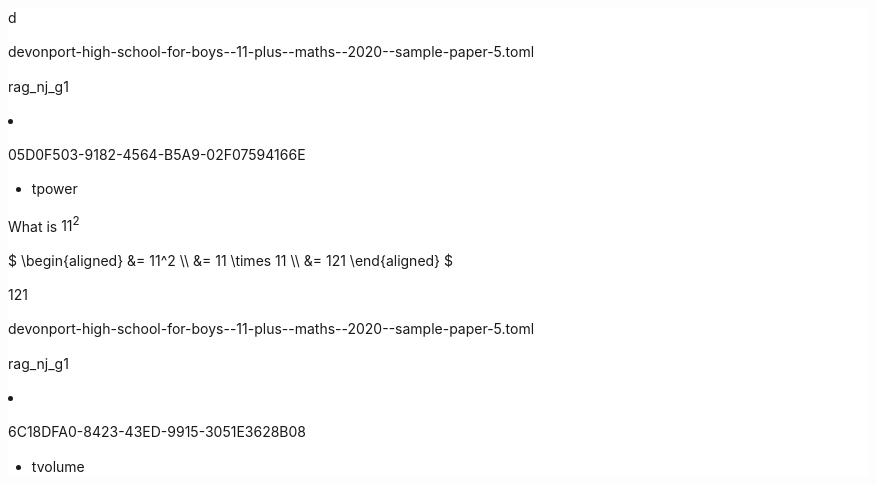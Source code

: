 $\text {d}$

</div>
</div>

<div class='papername'>
<p>devonport-high-school-for-boys--11-plus--maths--2020--sample-paper-5.toml</p>
</div>
<div class='rag'>
<p>rag_nj_g1</p>
</div>
</div>
</li>
<li>
<div class='question_envelope rag_nj_g1 question'>
<div class='uuid'>
<p>05D0F503-9182-4564-B5A9-02F07594166E</p>
</div>
<div class='topics'>
<ul>
<li>
tpower
</li>
</ul>
</div>
<div class='question question'>

What is $11^2$

</div>
<div class='workings'>
<div class='working'>

$
\begin{aligned}
&= 11^2 \\\\
&= 11 \times 11 \\\\
&= 121
\end{aligned}
$

</div>
</div>
<div class='answers'>
<div class='answer'>

$121$

</div>
</div>

<div class='papername'>
<p>devonport-high-school-for-boys--11-plus--maths--2020--sample-paper-5.toml</p>
</div>
<div class='rag'>
<p>rag_nj_g1</p>
</div>
</div>
</li>
<li>
<div class='question_envelope rag_up_notstarted question'>
<div class='uuid'>
<p>6C18DFA0-8423-43ED-9915-3051E3628B08</p>
</div>
<div class='topics'>
<ul>
<li>
tvolume